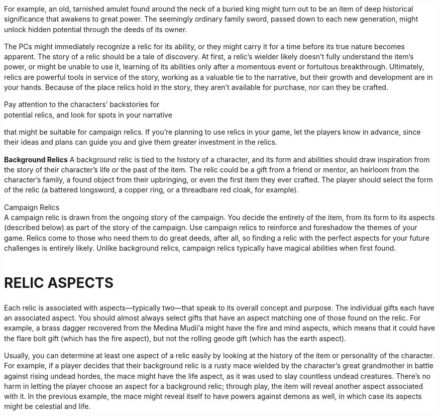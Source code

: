 For example, an old, tarnished amulet found around the neck of a buried king might turn out to be an item of deep historical significance that awakens to great power. The seemingly ordinary family sword, passed down to each new generation, might unlock hidden potential through the deeds of its owner. 

The PCs might immediately recognize a relic for its
ability, or they might carry it for a time before its true
nature becomes apparent. The story of a relic should be
a tale of discovery. At first, a relic’s wielder likely doesn’t
fully understand the item’s power, or might be unable to
use it, learning of its abilities only after a momentous event
or fortuitous breakthrough. Ultimately, relics are powerful
tools in service of the story, working as a valuable tie to the
narrative, but their growth and development are in your
hands. Because of the place relics hold in the story, they
aren’t available for purchase, nor can they be crafted. 

Pay attention to the characters’ backstories for  
potential relics, and look for spots in your narrative 

that might be suitable for campaign relics. If you’re
planning to use relics in your game, let the players know
in advance, since their ideas and plans can guide you and
give them greater investment in the relics. 

**Background Relics**
A background relic is tied to the history of a character, and its form and abilities should draw inspiration from the story of their character’s life or the past of the item. The relic could be a gift from a friend or mentor, an heirloom from the character’s family, a found object from their upbringing, or even the first item they ever crafted. The player should select the form of the relic (a battered longsword, a copper ring, or a threadbare red cloak, for example). 

Campaign Relics  
A campaign relic is drawn from the ongoing story of the campaign. You decide the entirety of the item, from its form to its aspects (described below) as part of the story of the campaign. Use campaign relics to reinforce and foreshadow the themes of your game. Relics come to those who need them to do great deeds, after all, so finding a relic with the perfect aspects for your future challenges is entirely likely. Unlike background relics, campaign relics typically have magical abilities when first found. 

# RELIC ASPECTS
Each relic is associated with aspects—typically two—that speak to its overall concept and purpose. The individual gifts each have an associated aspect. You should almost always select gifts that have an aspect matching one of those found on the relic. For example, a brass dagger recovered from the Medina Mudii’a might have the fire and mind aspects, which means that it could have the flare bolt gift (which has the fire aspect), but not the rolling geode gift (which has the earth aspect). 

Usually, you can determine at least one aspect of a relic
easily by looking at the history of the item or personality
of the character. For example, if a player decides that their
background relic is a rusty mace wielded by the character’s
great grandmother in battle against rising undead hordes,
the mace might have the life aspect, as it was used to slay
countless undead creatures. There’s no harm in letting the
player choose an aspect for a background relic; through
play, the item will reveal another aspect associated with
it. In the previous example, the mace might reveal itself
to have powers against demons as well, in which case its
aspects might be celestial and life. 
